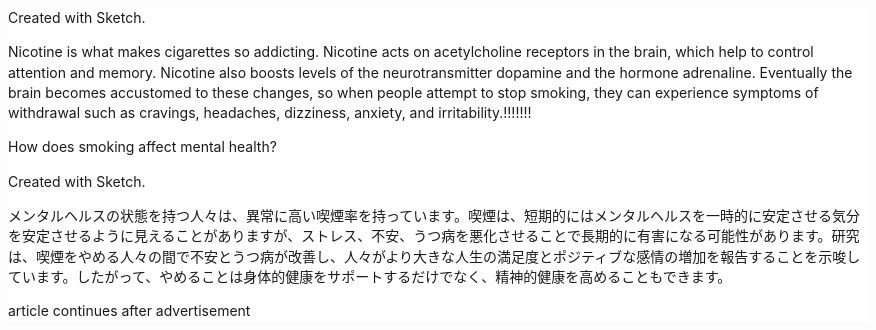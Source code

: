 Created with Sketch.

















Nicotine is what makes cigarettes so addicting. Nicotine acts on acetylcholine receptors in the brain, which help to control attention and memory. Nicotine also boosts levels of the neurotransmitter dopamine and the hormone adrenaline. Eventually the brain becomes accustomed to these changes, so when people attempt to stop smoking, they can experience symptoms of withdrawal such as cravings, headaches, dizziness, anxiety, and irritability.!!!!!!!










 
 How does smoking affect mental health?
 
 





Created with Sketch.

















メンタルヘルスの状態を持つ人々は、異常に高い喫煙率を持っています。喫煙は、短期的にはメンタルヘルスを一時的に安定させる気分を安定させるように見えることがありますが、ストレス、不安、うつ病を悪化させることで長期的に有害になる可能性があります。研究は、喫煙をやめる人々の間で不安とうつ病が改善し、人々がより大きな人生の満足度とポジティブな感情の増加を報告することを示唆しています。したがって、やめることは身体的健康をサポートするだけでなく、精神的健康を高めることもできます。












article continues after advertisement






 